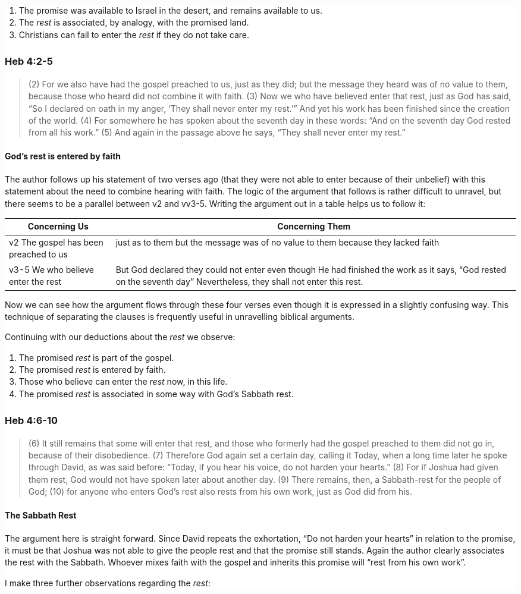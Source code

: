 1.  The promise was available to Israel in the desert, and remains available to us.
2.  The *rest* is associated, by analogy, with the promised land.
3.  Christians can fail to enter the *rest* if they do not take care.

### Heb 4:2-5

>   (2) For we also have had the gospel preached to us, just as they did; but the message they heard was of no value to them, because those who heard did not combine it with faith. (3) Now we who have believed enter that rest, just as God has said, “So I declared on oath in my anger, ‘They shall never enter my rest.’” And yet his work has been finished since the creation of the world. (4) For somewhere he has spoken about the seventh day in these words: “And on the seventh day God rested from all his work.” (5) And again in the passage above he says, “They shall never enter my rest.”

#### God’s rest is entered by faith

The author follows up his statement of two verses ago (that they were not able to enter because of their unbelief) with this statement about the need to combine hearing with faith. The logic of the argument that follows is rather difficult to unravel, but there seems to be a parallel between v2 and vv3-5. Writing the argument out in a table helps us to follow it:

| **Concerning Us**                     | **Concerning Them**                                                                                                                                                  |
|---------------------------------------|----------------------------------------------------------------------------------------------------------------------------------------------------------------------|
| v2 The gospel has been preached to us | just as to them but the message was of no value to them because they lacked faith                                                                                    |
| v3-5 We who believe enter the rest    | But God declared they could not enter even though He had finished the work as it says, “God rested on the seventh day” Nevertheless, they shall not enter this rest. |

Now we can see how the argument flows through these four verses even though it is expressed in a slightly confusing way. This technique of separating the clauses is frequently useful in unravelling biblical arguments.

Continuing with our deductions about the *rest* we observe:

1.  The promised *rest* is part of the gospel.
2.  The promised *rest* is entered by faith.
3.  Those who believe can enter the *rest* now, in this life.
4.  The promised *rest* is associated in some way with God’s Sabbath rest.

### Heb 4:6-10

>   (6) It still remains that some will enter that rest, and those who formerly had the gospel preached to them did not go in, because of their disobedience. (7) Therefore God again set a certain day, calling it Today, when a long time later he spoke through David, as was said before: “Today, if you hear his voice, do not harden your hearts.” (8) For if Joshua had given them rest, God would not have spoken later about another day. (9) There remains, then, a Sabbath-rest for the people of God; (10) for anyone who enters God’s rest also rests from his own work, just as God did from his.

#### The Sabbath Rest

The argument here is straight forward. Since David repeats the exhortation, “Do not harden your hearts” in relation to the promise, it must be that Joshua was not able to give the people rest and that the promise still stands. Again the author clearly associates the rest with the Sabbath. Whoever mixes faith with the gospel and inherits this promise will “rest from his own work”.

I make three further observations regarding the *rest*:
